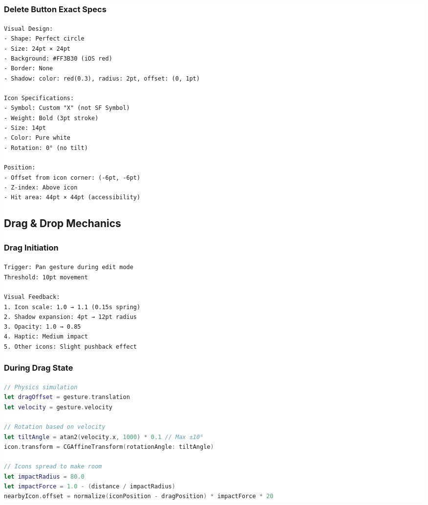 ### Delete Button Exact Specs
```
Visual Design:
- Shape: Perfect circle
- Size: 24pt × 24pt
- Background: #FF3B30 (iOS red)
- Border: None
- Shadow: color: red(0.3), radius: 2pt, offset: (0, 1pt)

Icon Specifications:
- Symbol: Custom "X" (not SF Symbol)
- Weight: Bold (3pt stroke)
- Size: 14pt
- Color: Pure white
- Rotation: 0° (no tilt)

Position:
- Offset from icon corner: (-6pt, -6pt)
- Z-index: Above icon
- Hit area: 44pt × 44pt (accessibility)
```

## Drag & Drop Mechanics

### Drag Initiation
```
Trigger: Pan gesture during edit mode
Threshold: 10pt movement

Visual Feedback:
1. Icon scale: 1.0 → 1.1 (0.15s spring)
2. Shadow expansion: 4pt → 12pt radius
3. Opacity: 1.0 → 0.85
4. Haptic: Medium impact
5. Other icons: Slight pushback effect
```

### During Drag State
```swift
// Physics simulation
let dragOffset = gesture.translation
let velocity = gesture.velocity

// Rotation based on velocity
let tiltAngle = atan2(velocity.x, 1000) * 0.1 // Max ±10°
icon.transform = CGAffineTransform(rotationAngle: tiltAngle)

// Icons spread to make room
let impactRadius = 80.0
let impactForce = 1.0 - (distance / impactRadius)
nearbyIcon.offset = normalize(iconPosition - dragPosition) * impactForce * 20
```
